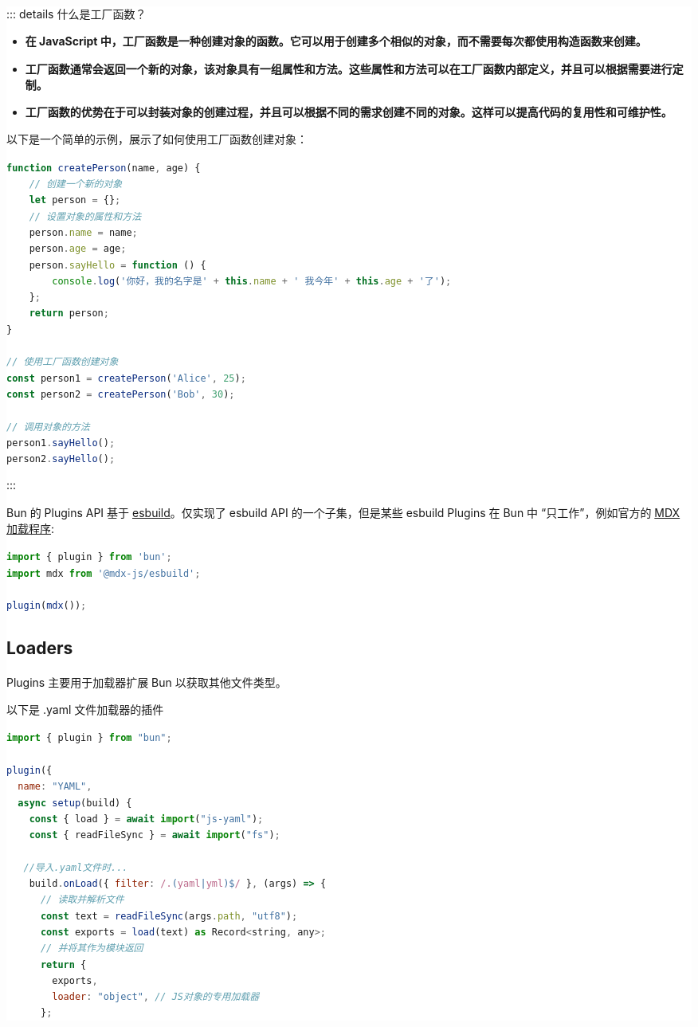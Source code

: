 ::: details 什么是工厂函数？

- **在 JavaScript 中，工厂函数是一种创建对象的函数。它可以用于创建多个相似的对象，而不需要每次都使用构造函数来创建。**

- **工厂函数通常会返回一个新的对象，该对象具有一组属性和方法。这些属性和方法可以在工厂函数内部定义，并且可以根据需要进行定制。**

- **工厂函数的优势在于可以封装对象的创建过程，并且可以根据不同的需求创建不同的对象。这样可以提高代码的复用性和可维护性。**

以下是一个简单的示例，展示了如何使用工厂函数创建对象：

```js
function createPerson(name, age) {
	// 创建一个新的对象
	let person = {};
	// 设置对象的属性和方法
	person.name = name;
	person.age = age;
	person.sayHello = function () {
		console.log('你好，我的名字是' + this.name + ' 我今年' + this.age + '了');
	};
	return person;
}

// 使用工厂函数创建对象
const person1 = createPerson('Alice', 25);
const person2 = createPerson('Bob', 30);

// 调用对象的方法
person1.sayHello();
person2.sayHello();
```

:::

Bun 的 Plugins API 基于 [esbuild](https://esbuild.github.io/plugins)。仅实现了 esbuild API 的一个子集，但是某些 esbuild Plugins 在 Bun 中 “只工作”，例如官方的 [MDX 加载程序](https://mdxjs.com/packages/esbuild/):

```js
import { plugin } from 'bun';
import mdx from '@mdx-js/esbuild';

plugin(mdx());
```

## Loaders

Plugins 主要用于加载器扩展 Bun 以获取其他文件类型。

以下是 .yaml 文件加载器的插件

```js
import { plugin } from "bun";

plugin({
  name: "YAML",
  async setup(build) {
    const { load } = await import("js-yaml");
    const { readFileSync } = await import("fs");

   //导入.yaml文件时...
    build.onLoad({ filter: /.(yaml|yml)$/ }, (args) => {
      // 读取并解析文件
      const text = readFileSync(args.path, "utf8");
      const exports = load(text) as Record<string, any>;
      // 并将其作为模块返回
      return {
        exports,
        loader: "object", // JS对象的专用加载器
      };
```
